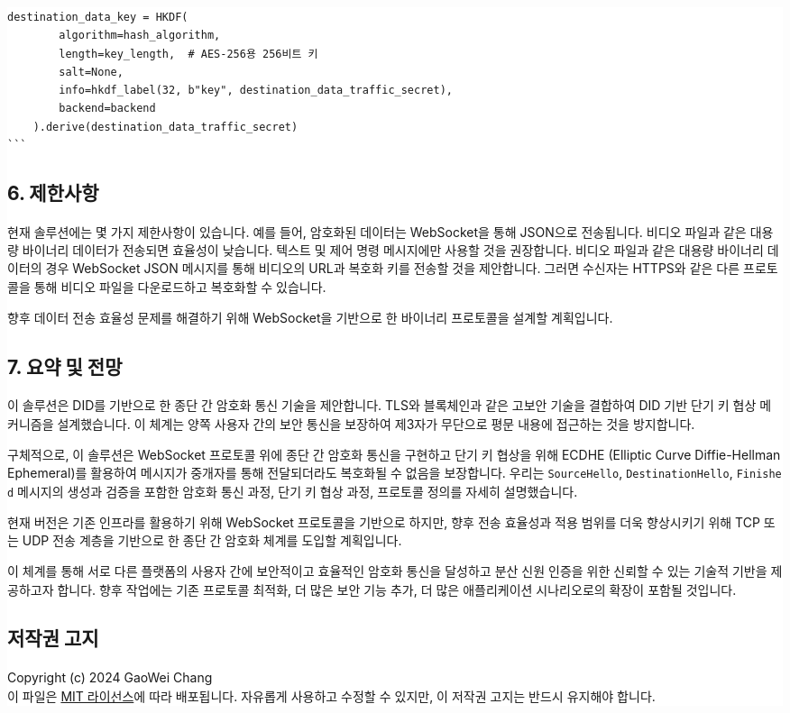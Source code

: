     destination_data_key = HKDF(
            algorithm=hash_algorithm,
            length=key_length,  # AES-256용 256비트 키
            salt=None,
            info=hkdf_label(32, b"key", destination_data_traffic_secret),
            backend=backend
        ).derive(destination_data_traffic_secret)
    ```

## 6. 제한사항

현재 솔루션에는 몇 가지 제한사항이 있습니다. 예를 들어, 암호화된 데이터는 WebSocket을 통해 JSON으로 전송됩니다. 비디오 파일과 같은 대용량 바이너리 데이터가 전송되면 효율성이 낮습니다. 텍스트 및 제어 명령 메시지에만 사용할 것을 권장합니다. 비디오 파일과 같은 대용량 바이너리 데이터의 경우 WebSocket JSON 메시지를 통해 비디오의 URL과 복호화 키를 전송할 것을 제안합니다. 그러면 수신자는 HTTPS와 같은 다른 프로토콜을 통해 비디오 파일을 다운로드하고 복호화할 수 있습니다.

향후 데이터 전송 효율성 문제를 해결하기 위해 WebSocket을 기반으로 한 바이너리 프로토콜을 설계할 계획입니다.

## 7. 요약 및 전망

이 솔루션은 DID를 기반으로 한 종단 간 암호화 통신 기술을 제안합니다. TLS와 블록체인과 같은 고보안 기술을 결합하여 DID 기반 단기 키 협상 메커니즘을 설계했습니다. 이 체계는 양쪽 사용자 간의 보안 통신을 보장하여 제3자가 무단으로 평문 내용에 접근하는 것을 방지합니다.

구체적으로, 이 솔루션은 WebSocket 프로토콜 위에 종단 간 암호화 통신을 구현하고 단기 키 협상을 위해 ECDHE (Elliptic Curve Diffie-Hellman Ephemeral)를 활용하여 메시지가 중개자를 통해 전달되더라도 복호화될 수 없음을 보장합니다. 우리는 `SourceHello`, `DestinationHello`, `Finished` 메시지의 생성과 검증을 포함한 암호화 통신 과정, 단기 키 협상 과정, 프로토콜 정의를 자세히 설명했습니다.

현재 버전은 기존 인프라를 활용하기 위해 WebSocket 프로토콜을 기반으로 하지만, 향후 전송 효율성과 적용 범위를 더욱 향상시키기 위해 TCP 또는 UDP 전송 계층을 기반으로 한 종단 간 암호화 체계를 도입할 계획입니다.

이 체계를 통해 서로 다른 플랫폼의 사용자 간에 보안적이고 효율적인 암호화 통신을 달성하고 분산 신원 인증을 위한 신뢰할 수 있는 기술적 기반을 제공하고자 합니다. 향후 작업에는 기존 프로토콜 최적화, 더 많은 보안 기능 추가, 더 많은 애플리케이션 시나리오로의 확장이 포함될 것입니다.

## 저작권 고지

Copyright (c) 2024 GaoWei Chang  
이 파일은 [MIT 라이선스](./LICENSE)에 따라 배포됩니다. 자유롭게 사용하고 수정할 수 있지만, 이 저작권 고지는 반드시 유지해야 합니다.
